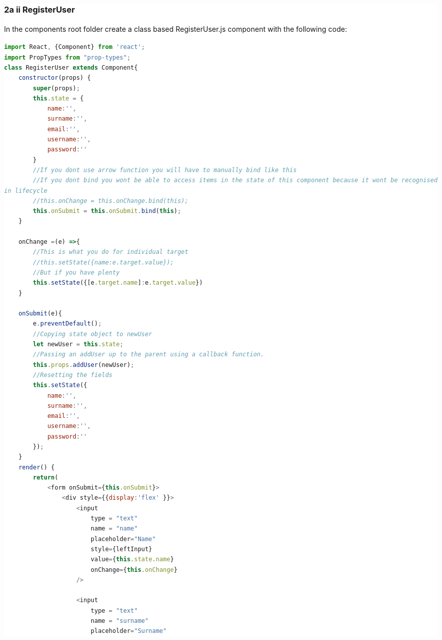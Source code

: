 
### 2a ii RegisterUser 
In the components root folder create a class based RegisterUser.js component with the following code:

```js
import React, {Component} from 'react';
import PropTypes from "prop-types";
class RegisterUser extends Component{
    constructor(props) {
        super(props);
        this.state = {
            name:'',
            surname:'',
            email:'',
            username:'',
            password:''
        }
        //If you dont use arrow function you will have to manually bind like this
        //If you dont bind you wont be able to access items in the state of this component because it wont be recognised in lifecycle
        //this.onChange = this.onChange.bind(this);
        this.onSubmit = this.onSubmit.bind(this);
    }

    onChange =(e) =>{
        //This is what you do for individual target
        //this.setState({name:e.target.value});
        //But if you have plenty
        this.setState({[e.target.name]:e.target.value})
    }

    onSubmit(e){
        e.preventDefault();
        //Copying state object to newUser
        let newUser = this.state;
        //Passing an addUser up to the parent using a callback function.
        this.props.addUser(newUser);
        //Resetting the fields
        this.setState({
            name:'',
            surname:'',
            email:'',
            username:'',
            password:''
        });
    }
    render() {
        return(
            <form onSubmit={this.onSubmit}>
                <div style={{display:'flex' }}>
                    <input
                        type = "text"
                        name = "name"
                        placeholder="Name"
                        style={leftInput}
                        value={this.state.name}
                        onChange={this.onChange}
                    />

                    <input
                        type = "text"
                        name = "surname"
                        placeholder="Surname"
```